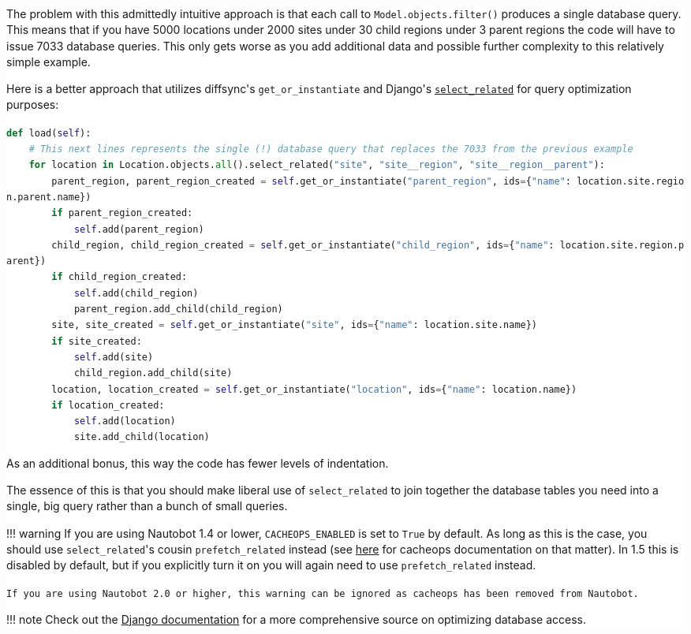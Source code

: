 The problem with this admittedly intuitive approach is that each call to `Model.objects.filter()` produces a single database query. This means that if you have 5000 locations under 2000 sites under 30 child regions under 3 parent regions the code will have to issue 7033 database queries. This only gets worse as you add additional data and possible further complexity to this relatively simple example.

Here is a better approach that utilizes diffsync's `get_or_instantiate` and Django's [`select_related`](https://docs.djangoproject.com/en/3.2/ref/models/querysets/#select-related) for query optimization purposes:

```python
def load(self):
    # This next lines represents the single (!) database query that replaces the 7033 from the previous example
    for location in Location.objects.all().select_related("site", "site__region", "site__region__parent"):
        parent_region, parent_region_created = self.get_or_instantiate("parent_region", ids={"name": location.site.region.parent.name})
        if parent_region_created:
            self.add(parent_region)
        child_region, child_region_created = self.get_or_instantiate("child_region", ids={"name": location.site.region.parent})
        if child_region_created:
            self.add(child_region)
            parent_region.add_child(child_region)
        site, site_created = self.get_or_instantiate("site", ids={"name": location.site.name})
        if site_created:
            self.add(site)
            child_region.add_child(site)
        location, location_created = self.get_or_instantiate("location", ids={"name": location.name})
        if location_created:
            self.add(location)
            site.add_child(location)
```

As an additional bonus, this way the code has fewer levels of indentation.

The essence of this is that you should make liberal use of `select_related` to join together the database tables you need into a single, big query rather than a bunch of small queries.

!!! warning
    If you are using Nautobot 1.4 or lower, `CACHEOPS_ENABLED` is set to `True` by default. As long as this is the case, you should use `select_related`'s cousin `prefetch_related` instead (see [here](https://github.com/Suor/django-cacheops#caveats) for cacheops documentation on that matter). In 1.5 this is disabled by default, but if you explicitly turn it on you will again need to use `prefetch_related` instead.

    If you are using Nautobot 2.0 or higher, this warning can be ignored as cacheops has been removed from Nautobot.

!!! note
    Check out the [Django documentation](https://docs.djangoproject.com/en/3.2/topics/db/optimization/) for a more comprehensive source on optimizing database access.

